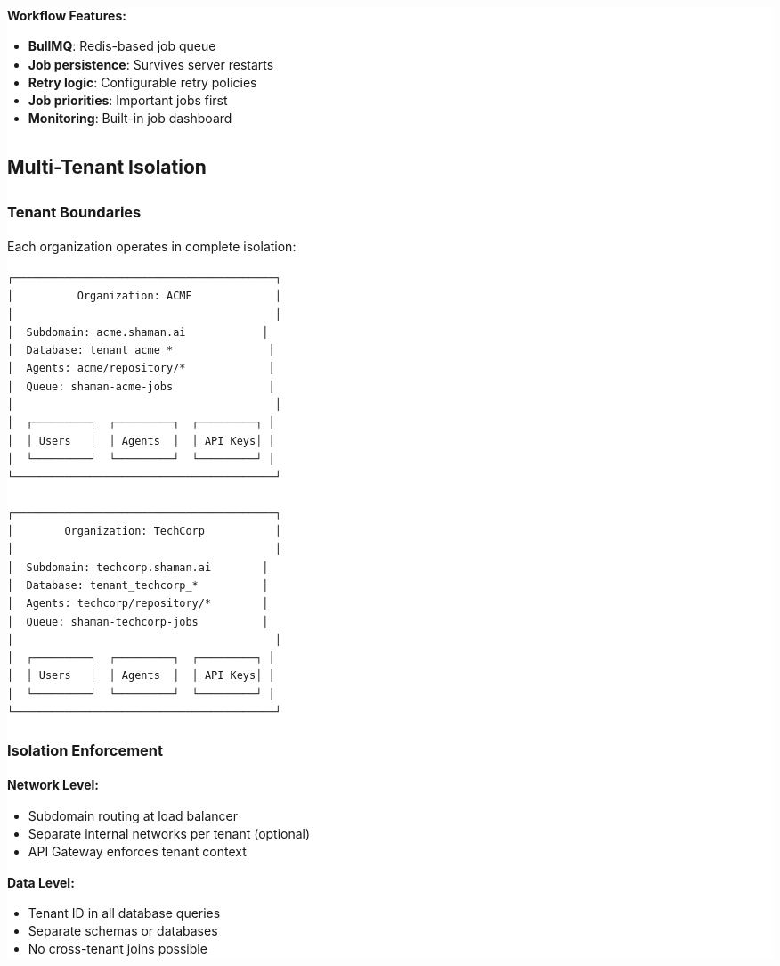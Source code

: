 **Workflow Features:**
- **BullMQ**: Redis-based job queue
- **Job persistence**: Survives server restarts
- **Retry logic**: Configurable retry policies
- **Job priorities**: Important jobs first
- **Monitoring**: Built-in job dashboard

## Multi-Tenant Isolation

### Tenant Boundaries

Each organization operates in complete isolation:

```
┌─────────────────────────────────────────┐
│          Organization: ACME             │
│                                         │
│  Subdomain: acme.shaman.ai            │
│  Database: tenant_acme_*               │
│  Agents: acme/repository/*             │
│  Queue: shaman-acme-jobs               │
│                                         │
│  ┌─────────┐  ┌─────────┐  ┌─────────┐ │
│  │ Users   │  │ Agents  │  │ API Keys│ │
│  └─────────┘  └─────────┘  └─────────┘ │
└─────────────────────────────────────────┘

┌─────────────────────────────────────────┐
│        Organization: TechCorp           │
│                                         │
│  Subdomain: techcorp.shaman.ai        │
│  Database: tenant_techcorp_*          │
│  Agents: techcorp/repository/*        │
│  Queue: shaman-techcorp-jobs          │
│                                         │
│  ┌─────────┐  ┌─────────┐  ┌─────────┐ │
│  │ Users   │  │ Agents  │  │ API Keys│ │
│  └─────────┘  └─────────┘  └─────────┘ │
└─────────────────────────────────────────┘
```

### Isolation Enforcement

**Network Level:**
- Subdomain routing at load balancer
- Separate internal networks per tenant (optional)
- API Gateway enforces tenant context

**Data Level:**
- Tenant ID in all database queries
- Separate schemas or databases
- No cross-tenant joins possible
